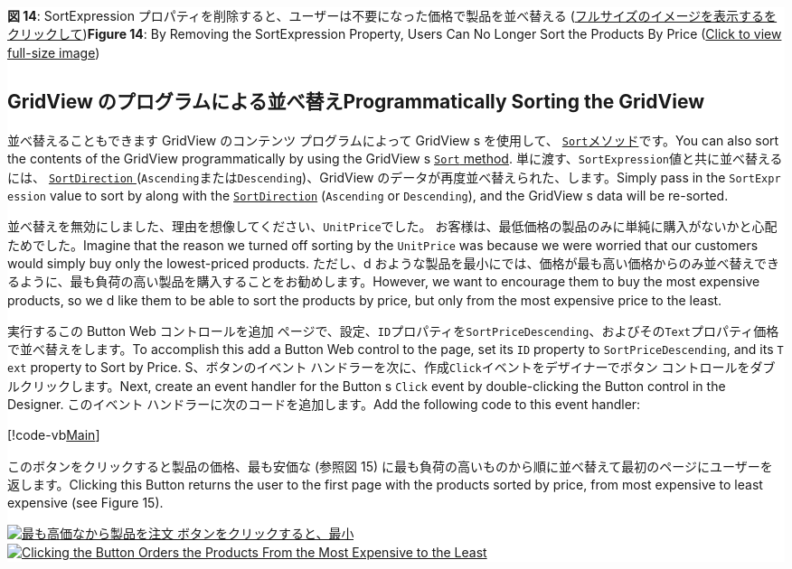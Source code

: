 <span data-ttu-id="ad85e-270">**図 14**: SortExpression プロパティを削除すると、ユーザーは不要になった価格で製品を並べ替える ([フルサイズのイメージを表示するをクリックして](paging-and-sorting-report-data-vb/_static/image30.png))</span><span class="sxs-lookup"><span data-stu-id="ad85e-270">**Figure 14**: By Removing the SortExpression Property, Users Can No Longer Sort the Products By Price ([Click to view full-size image](paging-and-sorting-report-data-vb/_static/image30.png))</span></span>


## <a name="programmatically-sorting-the-gridview"></a><span data-ttu-id="ad85e-271">GridView のプログラムによる並べ替え</span><span class="sxs-lookup"><span data-stu-id="ad85e-271">Programmatically Sorting the GridView</span></span>

<span data-ttu-id="ad85e-272">並べ替えることもできます GridView のコンテンツ プログラムによって GridView s を使用して、 [ `Sort`メソッド](https://msdn.microsoft.com/library/system.web.ui.webcontrols.gridview.sort.aspx)です。</span><span class="sxs-lookup"><span data-stu-id="ad85e-272">You can also sort the contents of the GridView programmatically by using the GridView s [`Sort` method](https://msdn.microsoft.com/library/system.web.ui.webcontrols.gridview.sort.aspx).</span></span> <span data-ttu-id="ad85e-273">単に渡す、`SortExpression`値と共に並べ替えるには、 [ `SortDirection` ](https://msdn.microsoft.com/library/system.web.ui.webcontrols.sortdirection.aspx) (`Ascending`または`Descending`)、GridView のデータが再度並べ替えられた、します。</span><span class="sxs-lookup"><span data-stu-id="ad85e-273">Simply pass in the `SortExpression` value to sort by along with the [`SortDirection`](https://msdn.microsoft.com/library/system.web.ui.webcontrols.sortdirection.aspx) (`Ascending` or `Descending`), and the GridView s data will be re-sorted.</span></span>

<span data-ttu-id="ad85e-274">並べ替えを無効にしました、理由を想像してください、`UnitPrice`でした。 お客様は、最低価格の製品のみに単純に購入がないかと心配ためでした。</span><span class="sxs-lookup"><span data-stu-id="ad85e-274">Imagine that the reason we turned off sorting by the `UnitPrice` was because we were worried that our customers would simply buy only the lowest-priced products.</span></span> <span data-ttu-id="ad85e-275">ただし、d おような製品を最小にでは、価格が最も高い価格からのみ並べ替えできるように、最も負荷の高い製品を購入することをお勧めします。</span><span class="sxs-lookup"><span data-stu-id="ad85e-275">However, we want to encourage them to buy the most expensive products, so we d like them to be able to sort the products by price, but only from the most expensive price to the least.</span></span>

<span data-ttu-id="ad85e-276">実行するこの Button Web コントロールを追加 ページで、設定、`ID`プロパティを`SortPriceDescending`、およびその`Text`プロパティ価格で並べ替えをします。</span><span class="sxs-lookup"><span data-stu-id="ad85e-276">To accomplish this add a Button Web control to the page, set its `ID` property to `SortPriceDescending`, and its `Text` property to Sort by Price.</span></span> <span data-ttu-id="ad85e-277">S、ボタンのイベント ハンドラーを次に、作成`Click`イベントをデザイナーでボタン コントロールをダブルクリックします。</span><span class="sxs-lookup"><span data-stu-id="ad85e-277">Next, create an event handler for the Button s `Click` event by double-clicking the Button control in the Designer.</span></span> <span data-ttu-id="ad85e-278">このイベント ハンドラーに次のコードを追加します。</span><span class="sxs-lookup"><span data-stu-id="ad85e-278">Add the following code to this event handler:</span></span>


[!code-vb[Main](paging-and-sorting-report-data-vb/samples/sample10.vb)]

<span data-ttu-id="ad85e-279">このボタンをクリックすると製品の価格、最も安価な (参照図 15) に最も負荷の高いものから順に並べ替えて最初のページにユーザーを返します。</span><span class="sxs-lookup"><span data-stu-id="ad85e-279">Clicking this Button returns the user to the first page with the products sorted by price, from most expensive to least expensive (see Figure 15).</span></span>


<span data-ttu-id="ad85e-280">[![最も高価なから製品を注文 ボタンをクリックすると、最小](paging-and-sorting-report-data-vb/_static/image32.png)](paging-and-sorting-report-data-vb/_static/image31.png)</span><span class="sxs-lookup"><span data-stu-id="ad85e-280">[![Clicking the Button Orders the Products From the Most Expensive to the Least](paging-and-sorting-report-data-vb/_static/image32.png)](paging-and-sorting-report-data-vb/_static/image31.png)</span></span>
